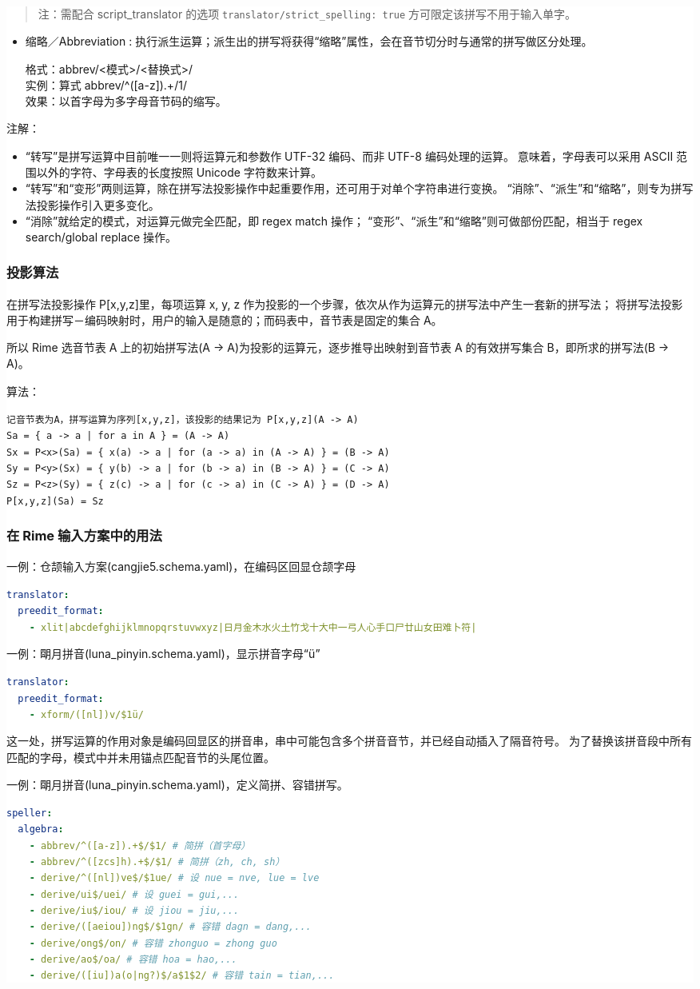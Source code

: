   > 注：需配合 script_translator 的选项 `translator/strict_spelling: true` 方可限定该拼写不用于输入单字。

- 缩略／Abbreviation : 执行派生运算；派生出的拼写将获得“缩略”属性，会在音节切分时与通常的拼写做区分处理。

  格式：abbrev/<模式>/<替换式>/  
  实例：算式 abbrev/^([a-z]).+$/$1/  
  效果：以首字母为多字母音节码的缩写。

注解：

- “转写”是拼写运算中目前唯一一则将运算元和参数作 UTF-32 编码、而非 UTF-8 编码处理的运算。
  意味着，字母表可以采用 ASCII 范围以外的字符、字母表的长度按照 Unicode 字符数来计算。
- “转写”和“变形”两则运算，除在拼写法投影操作中起重要作用，还可用于对单个字符串进行变换。
  “消除”、“派生”和“缩略”，则专为拼写法投影操作引入更多变化。
- “消除”就给定的模式，对运算元做完全匹配，即 regex match 操作；
  “变形”、“派生”和“缩略”则可做部份匹配，相当于 regex search/global replace 操作。

### 投影算法

在拼写法投影操作 P[x,y,z]里，每项运算 x, y, z 作为投影的一个步骤，依次从作为运算元的拼写法中产生一套新的拼写法；
将拼写法投影用于构建拼写－编码映射时，用户的输入是随意的；而码表中，音节表是固定的集合 A。

所以 Rime 选音节表 A 上的初始拼写法(A -> A)为投影的运算元，逐步推导出映射到音节表 A 的有效拼写集合 B，即所求的拼写法(B -> A)。

算法：

```
记音节表为A，拼写运算为序列[x,y,z]，该投影的结果记为 P[x,y,z](A -> A)
Sa = { a -> a | for a in A } = (A -> A)
Sx = P<x>(Sa) = { x(a) -> a | for (a -> a) in (A -> A) } = (B -> A)
Sy = P<y>(Sx) = { y(b) -> a | for (b -> a) in (B -> A) } = (C -> A)
Sz = P<z>(Sy) = { z(c) -> a | for (c -> a) in (C -> A) } = (D -> A)
P[x,y,z](Sa) = Sz
```

### 在 Rime 输入方案中的用法

一例：仓颉输入方案(cangjie5.schema.yaml)，在编码区回显仓颉字母

```yaml
translator:
  preedit_format:
    - xlit|abcdefghijklmnopqrstuvwxyz|日月金木水火土竹戈十大中一弓人心手口尸廿山女田难卜符|
```

一例：朙月拼音(luna_pinyin.schema.yaml)，显示拼音字母“ü”

```yaml
translator:
  preedit_format:
    - xform/([nl])v/$1ü/
```

这一处，拼写运算的作用对象是编码回显区的拼音串，串中可能包含多个拼音音节，并已经自动插入了隔音符号。
为了替换该拼音段中所有匹配的字母，模式中并未用锚点匹配音节的头尾位置。

一例：朙月拼音(luna_pinyin.schema.yaml)，定义简拼、容错拼写。

```yaml
speller:
  algebra:
    - abbrev/^([a-z]).+$/$1/ # 简拼（首字母）
    - abbrev/^([zcs]h).+$/$1/ # 简拼（zh, ch, sh）
    - derive/^([nl])ve$/$1ue/ # 设 nue = nve, lue = lve
    - derive/ui$/uei/ # 设 guei = gui,...
    - derive/iu$/iou/ # 设 jiou = jiu,...
    - derive/([aeiou])ng$/$1gn/ # 容错 dagn = dang,...
    - derive/ong$/on/ # 容错 zhonguo = zhong guo
    - derive/ao$/oa/ # 容错 hoa = hao,...
    - derive/([iu])a(o|ng?)$/a$1$2/ # 容错 tain = tian,...
```
